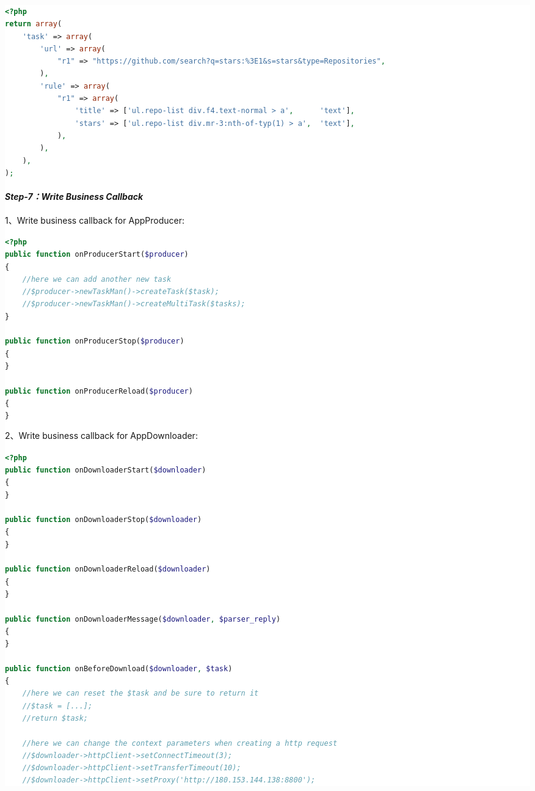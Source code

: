 ```php
<?php
return array(
    'task' => array(
        'url' => array(
            "r1" => "https://github.com/search?q=stars:%3E1&s=stars&type=Repositories",
        ),
        'rule' => array(
            "r1" => array(
                'title' => ['ul.repo-list div.f4.text-normal > a',      'text'],
                'stars' => ['ul.repo-list div.mr-3:nth-of-typ(1) > a',  'text'],
            ), 
        ),
    ),
);
```
#### *Step-7：Write Business Callback*
1、Write business callback for AppProducer:
```php
<?php
public function onProducerStart($producer)
{
    //here we can add another new task 
    //$producer->newTaskMan()->createTask($task);
    //$producer->newTaskMan()->createMultiTask($tasks);
}

public function onProducerStop($producer)
{
}

public function onProducerReload($producer)
{
}
``` 
2、Write business callback for AppDownloader:
```php
<?php
public function onDownloaderStart($downloader)
{
}

public function onDownloaderStop($downloader)
{
}

public function onDownloaderReload($downloader)
{
}

public function onDownloaderMessage($downloader, $parser_reply)
{
}

public function onBeforeDownload($downloader, $task)
{
    //here we can reset the $task and be sure to return it
    //$task = [...];
    //return $task;

    //here we can change the context parameters when creating a http request
    //$downloader->httpClient->setConnectTimeout(3);
    //$downloader->httpClient->setTransferTimeout(10);
    //$downloader->httpClient->setProxy('http://180.153.144.138:8800');
```